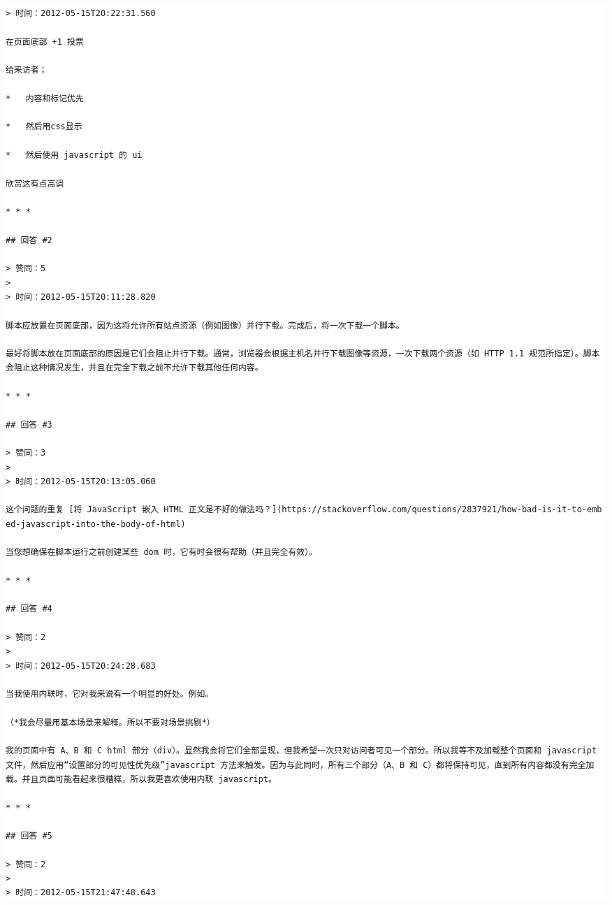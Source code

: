 ```
> 时间：2012-05-15T20:22:31.560

在页面底部 +1 投票

给来访者；

*   内容和标记优先

*   然后用css显示

*   然后使用 javascript 的 ui

欣赏这有点高调

* * *

## 回答 #2

> 赞同：5
> 
> 时间：2012-05-15T20:11:28.820

脚本应放置在页面底部，因为这将允许所有站点资源（例如图像）并行下载。完成后，将一次下载一个脚本。

最好将脚本放在页面底部的原因是它们会阻止并行下载。通常，浏览器会根据主机名并行下载图像等资源，一次下载两个资源（如 HTTP 1.1 规范所指定）。脚本会阻止这种情况发生，并且在完全下载之前不允许下载其他任何内容。

* * *

## 回答 #3

> 赞同：3
> 
> 时间：2012-05-15T20:13:05.060

这个问题的重复 [将 JavaScript 嵌入 HTML 正文是不好的做法吗？](https://stackoverflow.com/questions/2837921/how-bad-is-it-to-embed-javascript-into-the-body-of-html)

当您想确保在脚本运行之前创建某些 dom 时，它有时会很有帮助（并且完全有效）。

* * *

## 回答 #4

> 赞同：2
> 
> 时间：2012-05-15T20:24:28.683

当我使用内联时，它对我来说有一个明显的好处。例如。

（*我会尽量用基本场景来解释。所以不要对场景挑剔*）

我的页面中有 A、B 和 C html 部分（div）。显然我会将它们全部呈现，但我希望一次只对访问者可见一个部分。所以我等不及加载整个页面和 javascript 文件，然后应用“设置部分的可见性优先级”javascript 方法来触发。因为与此同时，所有三个部分（A、B 和 C）都将保持可见，直到所有内容都没有完全加载。并且页面可能看起来很糟糕，所以我更喜欢使用内联 javascript。

* * *

## 回答 #5

> 赞同：2
> 
> 时间：2012-05-15T21:47:48.643

```